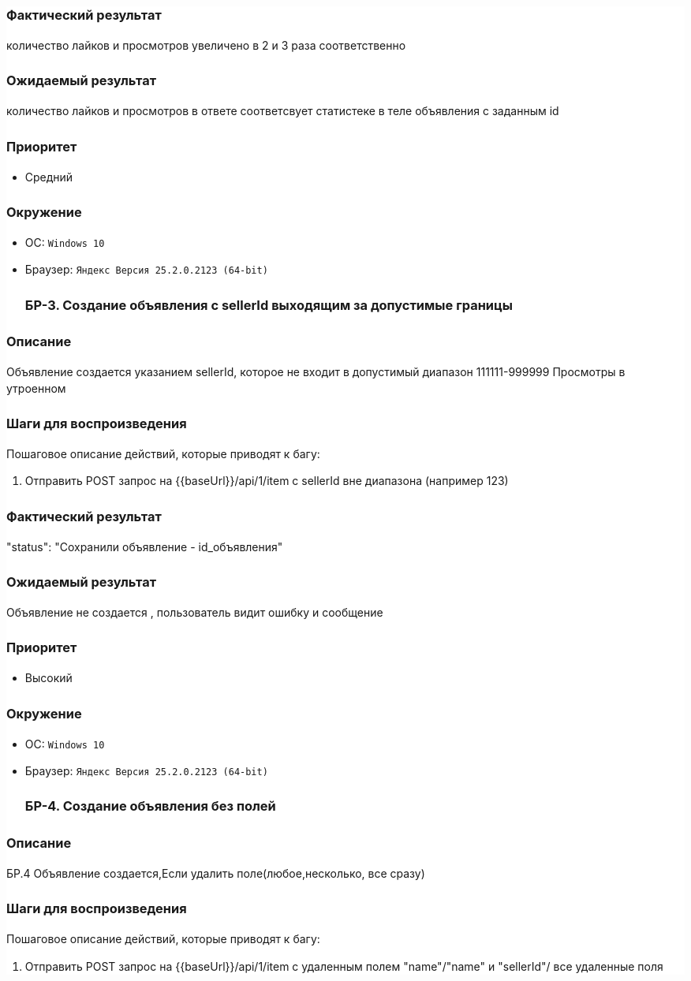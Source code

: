 ### **Фактический результат**
количество лайков и просмотров увеличено в 2 и 3 раза соответственно

### **Ожидаемый результат**
количество лайков и просмотров в ответе соответсвует статистеке в теле объявления с заданным id

### **Приоритет**
-  Средний

### **Окружение**
- ОС: `Windows 10`
- Браузер: `Яндекс Версия
25.2.0.2123 (64-bit)`

  ### **БР-3. Создание объявления с sellerId выходящим за допустимые границы**


### **Описание**
Объявление создается указанием sellerId, которое не входит в допустимый диапазон 111111-999999
Просмотры в утроенном
### **Шаги для воспроизведения**
Пошаговое описание действий, которые приводят к багу:
1. Отправить POST запрос на {{baseUrl}}/api/1/item с sellerId вне диапазона (например 123)


### **Фактический результат**
"status": "Сохранили объявление - id_объявления"

### **Ожидаемый результат**
Объявление не создается , пользователь видит ошибку и сообщение

### **Приоритет**
-  Высокий

### **Окружение**
- ОС: `Windows 10`
- Браузер: `Яндекс Версия
25.2.0.2123 (64-bit)`

   ### **БР-4. Создание объявления без полей**


### **Описание**
БР.4 Объявление создается,Если удалить поле(любое,несколько, все сразу)
### **Шаги для воспроизведения**
Пошаговое описание действий, которые приводят к багу:
1. Отправить POST запрос на {{baseUrl}}/api/1/item с удаленным полем "name"/"name" и "sellerId"/ все удаленные поля

